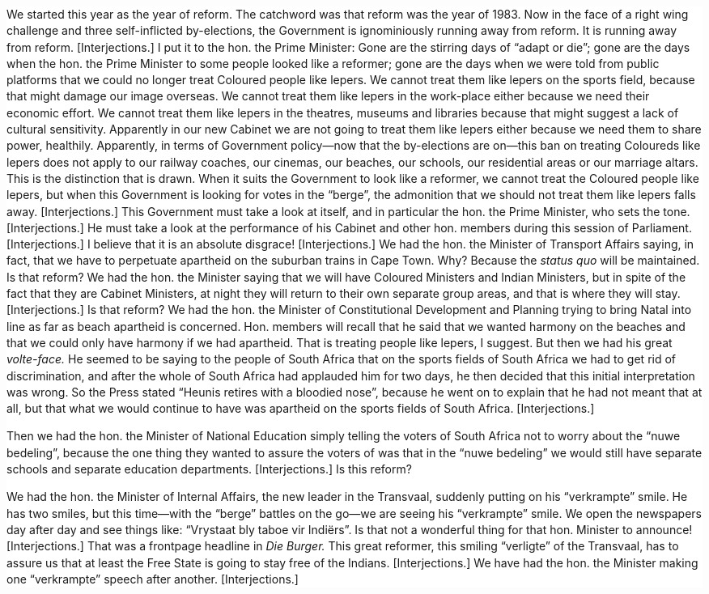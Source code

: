 <p>We started this year as the year of reform. The catchword was that reform was the year of 1983. Now in the face of a right wing challenge and three self-inflicted by-elections, the Government is ignominiously running away from reform. It is running away from reform. [Interjections.] I put it to the hon. the Prime Minister: Gone are the stirring days of &#x201C;adapt or die&#x201D;; gone are the days when the hon. the Prime Minister to some people looked like a reformer; gone are the days when we were told from public platforms that we could no longer treat Coloured people like lepers. We cannot treat them like lepers on the sports field, because that might damage our image overseas. We cannot treat them like lepers in the work-place either because we need their economic effort. We cannot treat them like lepers in the theatres, museums and libraries because that might suggest a lack of cultural sensitivity. Apparently in our new Cabinet we are not going to treat them like lepers either because we need them to share power, healthily. Apparently, in terms of Government policy&#x2014;now that the by-elections are on&#x2014;this ban on treating Coloureds like lepers does not apply to our railway coaches, <span class="col_4471-4472" refersTo="page_0520"/>our cinemas, our beaches, our schools, our residential areas or our marriage altars. This is the distinction that is drawn. When it suits the Government to look like a reformer, we cannot treat the Coloured people like lepers, but when this Government is looking for votes in the &#x201C;berge&#x201D;, the admonition that we should not treat them like lepers falls away. [Interjections.] This Government must take a look at itself, and in particular the hon. the Prime Minister, who sets the tone. [Interjections.] He must take a look at the performance of his Cabinet and other hon. members during this session of Parliament. [Interjections.] I believe that it is an absolute disgrace! [Interjections.] We had the hon. the Minister of Transport Affairs saying, in fact, that we have to perpetuate apartheid on the suburban trains in Cape Town. Why? Because the <i>status quo</i> will be maintained. Is that reform? We had the hon. the Minister saying that we will have Coloured Ministers and Indian Ministers, but in spite of the fact that they are Cabinet Ministers, at night they will return to their own separate group areas, and that is where they will stay. [Interjections.] Is that reform? We had the hon. the Minister of Constitutional Development and Planning trying to bring Natal into line as far as beach apartheid is concerned. Hon. members will recall that he said that we wanted harmony on the beaches and that we could only have harmony if we had apartheid. That is treating people like lepers, I suggest. But then we had his great <i>volte-face.</i> He seemed to be saying to the people of South Africa that on the sports fields of South Africa we had to get rid of discrimination, and after the whole of South Africa had applauded him for two days, he then decided that this initial interpretation was wrong. So the Press stated &#x201C;Heunis retires with a bloodied nose&#x201D;, because he went on to explain that he had not meant that at all, but that what we would continue to have was apartheid on the sports fields of South Africa. [Interjections.]</p>

<p>Then we had the hon. the Minister of National Education simply telling the voters of South Africa not to worry about the &#x201C;nuwe bedeling&#x201D;, because the one thing they wanted to assure the voters of was that in the &#x201C;nuwe bedeling&#x201D; we would still have separate schools and separate education departments. [Interjections.] Is this reform?</p>

<p>We had the hon. the Minister of Internal Affairs, the new leader in the Transvaal, suddenly putting on his &#x201C;verkrampte&#x201D; smile. He has two smiles, but this time&#x2014;with the &#x201C;berge&#x201D; battles on the go&#x2014;we are seeing his &#x201C;verkrampte&#x201D; smile. We open the newspapers day after day and see things like: &#x201C;Vrystaat bly taboe vir Indiërs&#x201D;. Is that not a wonderful thing for that hon. Minister to announce! [Interjections.] That was a frontpage headline in <i>Die Burger.</i> This great reformer, this smiling &#x201C;verligte&#x201D; of the Transvaal, has to assure us that at least the Free State is going to stay free of the Indians. [Interjections.] We have had the hon. the Minister making one &#x201C;verkrampte&#x201D; speech after another. [Interjections.]</p>

</speech>

<speech by="#streicher">
